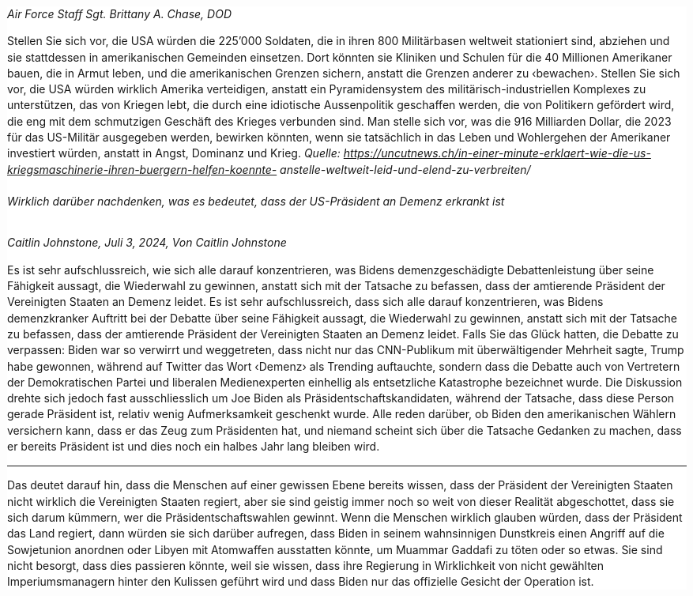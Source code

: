 _Air Force Staff Sgt. Brittany A. Chase, DOD_

Stellen Sie sich vor, die USA würden die 225’000 Soldaten, die in ihren 800 Militärbasen weltweit stationiert
sind, abziehen und sie stattdessen in amerikanischen Gemeinden einsetzen. Dort könnten sie Kliniken und
Schulen für die 40 Millionen Amerikaner bauen, die in Armut leben, und die amerikanischen Grenzen
sichern, anstatt die Grenzen anderer zu ‹bewachen›.
Stellen Sie sich vor, die USA würden wirklich Amerika verteidigen, anstatt ein Pyramidensystem des militärisch-industriellen Komplexes zu unterstützen, das von Kriegen lebt, die durch eine idiotische Aussenpolitik
geschaffen werden, die von Politikern gefördert wird, die eng mit dem schmutzigen Geschäft des Krieges
verbunden sind.
Man stelle sich vor, was die 916 Milliarden Dollar, die 2023 für das US-Militär ausgegeben werden, bewirken
könnten, wenn sie tatsächlich in das Leben und Wohlergehen der Amerikaner investiert würden, anstatt in
Angst, Dominanz und Krieg.
_Quelle: https://uncutnews.ch/in-einer-minute-erklaert-wie-die-us-kriegsmaschinerie-ihren-buergern-helfen-koennte-_
_anstelle-weltweit-leid-und-elend-zu-verbreiten/_

###### Wirklich darüber nachdenken, was es bedeutet,  dass der US-Präsident an Demenz erkrankt ist
_Caitlin Johnstone, Juli 3, 2024, Von Caitlin Johnstone_

Es ist sehr aufschlussreich, wie sich alle darauf konzentrieren, was Bidens demenzgeschädigte Debattenleistung über seine Fähigkeit aussagt, die Wiederwahl zu gewinnen, anstatt sich mit der Tatsache zu befassen, dass der amtierende Präsident der Vereinigten Staaten an Demenz leidet.
Es ist sehr aufschlussreich, dass sich alle darauf konzentrieren, was Bidens demenzkranker Auftritt bei der
Debatte über seine Fähigkeit aussagt, die Wiederwahl zu gewinnen, anstatt sich mit der Tatsache zu befassen, dass der amtierende Präsident der Vereinigten Staaten an Demenz leidet.
Falls Sie das Glück hatten, die Debatte zu verpassen: Biden war so verwirrt und weggetreten, dass nicht
nur das CNN-Publikum mit überwältigender Mehrheit sagte, Trump habe gewonnen, während auf Twitter
das Wort ‹Demenz› als Trending auftauchte, sondern dass die Debatte auch von Vertretern der Demokratischen Partei und liberalen Medienexperten einhellig als entsetzliche Katastrophe bezeichnet wurde.
Die Diskussion drehte sich jedoch fast ausschliesslich um Joe Biden als Präsidentschaftskandidaten, während der Tatsache, dass diese Person gerade Präsident ist, relativ wenig Aufmerksamkeit geschenkt wurde.
Alle reden darüber, ob Biden den amerikanischen Wählern versichern kann, dass er das Zeug zum Präsidenten hat, und niemand scheint sich über die Tatsache Gedanken zu machen, dass er bereits Präsident
ist und dies noch ein halbes Jahr lang bleiben wird.


-----

Das deutet darauf hin, dass die Menschen auf einer gewissen Ebene bereits wissen, dass der Präsident der
Vereinigten Staaten nicht wirklich die Vereinigten Staaten regiert, aber sie sind geistig immer noch so weit
von dieser Realität abgeschottet, dass sie sich darum kümmern, wer die Präsidentschaftswahlen gewinnt.
Wenn die Menschen wirklich glauben würden, dass der Präsident das Land regiert, dann würden sie sich
darüber aufregen, dass Biden in seinem wahnsinnigen Dunstkreis einen Angriff auf die Sowjetunion anordnen oder Libyen mit Atomwaffen ausstatten könnte, um Muammar Gaddafi zu töten oder so etwas. Sie sind
nicht besorgt, dass dies passieren könnte, weil sie wissen, dass ihre Regierung in Wirklichkeit von nicht gewählten Imperiumsmanagern hinter den Kulissen geführt wird und dass Biden nur das offizielle Gesicht
der Operation ist.
